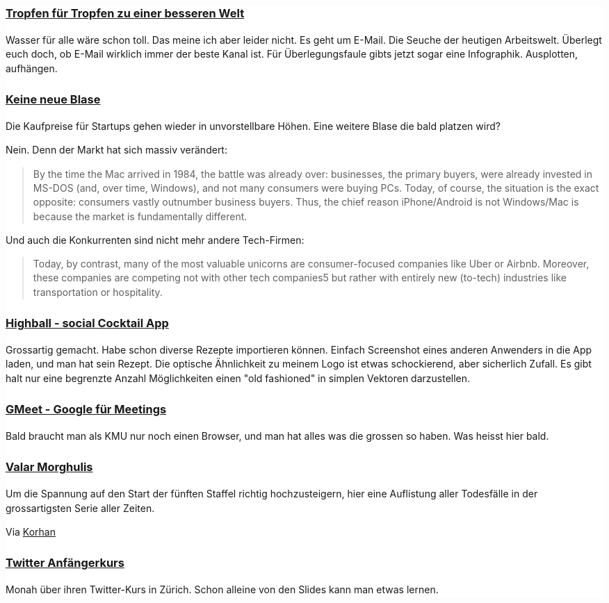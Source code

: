 ###  [Tropfen für Tropfen zu einer besseren Welt](http://www.best-infographics.com/should-you-send-this-email-infographic/)

Wasser für alle wäre schon toll. Das meine ich aber leider nicht. Es geht um E-Mail. Die Seuche der heutigen Arbeitswelt. Überlegt euch doch, ob E-Mail wirklich immer der beste Kanal ist. Für Überlegungsfaule gibts jetzt sogar eine Infographik. Ausplotten, aufhängen. 

###  [Keine neue Blase](http://stratechery.com/2015/1999/)

Die Kaufpreise für Startups gehen wieder in unvorstellbare Höhen. Eine weitere Blase die bald platzen wird?

Nein. Denn der Markt hat sich massiv verändert:

>By the time the Mac arrived in 1984, the battle was already over: businesses, the primary buyers, were already invested in MS-DOS (and, over time, Windows), and not many consumers were buying PCs. Today, of course, the situation is the exact opposite: consumers vastly outnumber business buyers. Thus, the chief reason iPhone/Android is not Windows/Mac is because the market is fundamentally different.

Und auch die Konkurrenten sind nicht mehr andere Tech-Firmen:

>Today, by contrast, many of the most valuable unicorns are consumer-focused companies like Uber or Airbnb. Moreover, these companies are competing not with other tech companies5 but rather with entirely new (to-tech) industries like transportation or hospitality.

###  [Highball - social Cocktail App](http://www.studioneat.com/blogs/main/17985764-introducing-highball)

Grossartig gemacht. Habe schon diverse Rezepte importieren können. Einfach Screenshot eines anderen Anwenders in die App laden, und man hat sein Rezept. Die optische Ähnlichkeit zu meinem Logo ist etwas schockierend, aber sicherlich Zufall. Es gibt halt nur eine begrenzte Anzahl Möglichkeiten einen "old fashioned" in simplen Vektoren darzustellen. 

###  [GMeet - Google für Meetings](http://stadt-bremerhaven.de/gmeet-googles-meeting-loesung/)

Bald braucht man als KMU nur noch einen Browser, und man hat alles was die grossen so haben. Was heisst hier bald. 

###  [Valar Morghulis](http://www.washingtonpost.com/graphics/entertainment/game-of-thrones/)

Um die Spannung auf den Start der fünften Staffel richtig hochzusteigern, hier eine Auflistung aller Todesfälle in der grossartigsten Serie aller Zeiten. 

Via [Korhan](https://twitter.com/kglsvn)

### [Twitter Anfängerkurs](http://de.slideshare.net/monahch/twitter-crashkurs-at-xing-starterpoint-im-hiltl-zrich-april-2015)

Monah über ihren Twitter-Kurs in Zürich. Schon alleine von den Slides kann man etwas lernen. 
